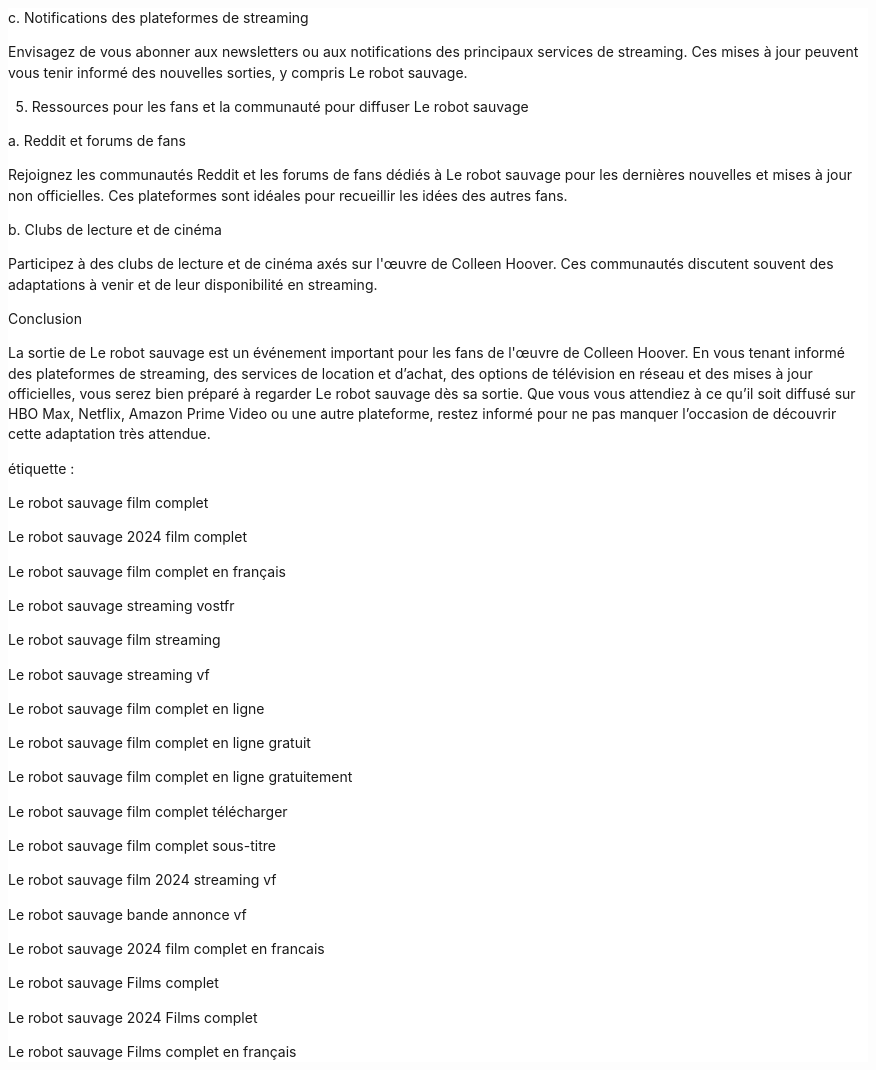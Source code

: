 c. Notifications des plateformes de streaming

Envisagez de vous abonner aux newsletters ou aux notifications des principaux services de streaming. Ces mises à jour peuvent vous tenir informé des nouvelles sorties, y compris Le robot sauvage.

5. Ressources pour les fans et la communauté pour diffuser Le robot sauvage

a. Reddit et forums de fans

Rejoignez les communautés Reddit et les forums de fans dédiés à Le robot sauvage pour les dernières nouvelles et mises à jour non officielles. Ces plateformes sont idéales pour recueillir les idées des autres fans.

b. Clubs de lecture et de cinéma

Participez à des clubs de lecture et de cinéma axés sur l'œuvre de Colleen Hoover. Ces communautés discutent souvent des adaptations à venir et de leur disponibilité en streaming.

Conclusion

La sortie de Le robot sauvage est un événement important pour les fans de l'œuvre de Colleen Hoover. En vous tenant informé des plateformes de streaming, des services de location et d’achat, des options de télévision en réseau et des mises à jour officielles, vous serez bien préparé à regarder Le robot sauvage dès sa sortie. Que vous vous attendiez à ce qu’il soit diffusé sur HBO Max, Netflix, Amazon Prime Video ou une autre plateforme, restez informé pour ne pas manquer l’occasion de découvrir cette adaptation très attendue.

étiquette :

Le robot sauvage film complet

Le robot sauvage 2024 film complet

Le robot sauvage film complet en français

Le robot sauvage streaming vostfr

Le robot sauvage film streaming

Le robot sauvage streaming vf

Le robot sauvage film complet en ligne

Le robot sauvage film complet en ligne gratuit

Le robot sauvage film complet en ligne gratuitement

Le robot sauvage film complet télécharger

Le robot sauvage film complet sous-titre

Le robot sauvage film 2024 streaming vf

Le robot sauvage bande annonce vf

Le robot sauvage 2024 film complet en francais

Le robot sauvage Films complet

Le robot sauvage 2024 Films complet

Le robot sauvage Films complet en français
